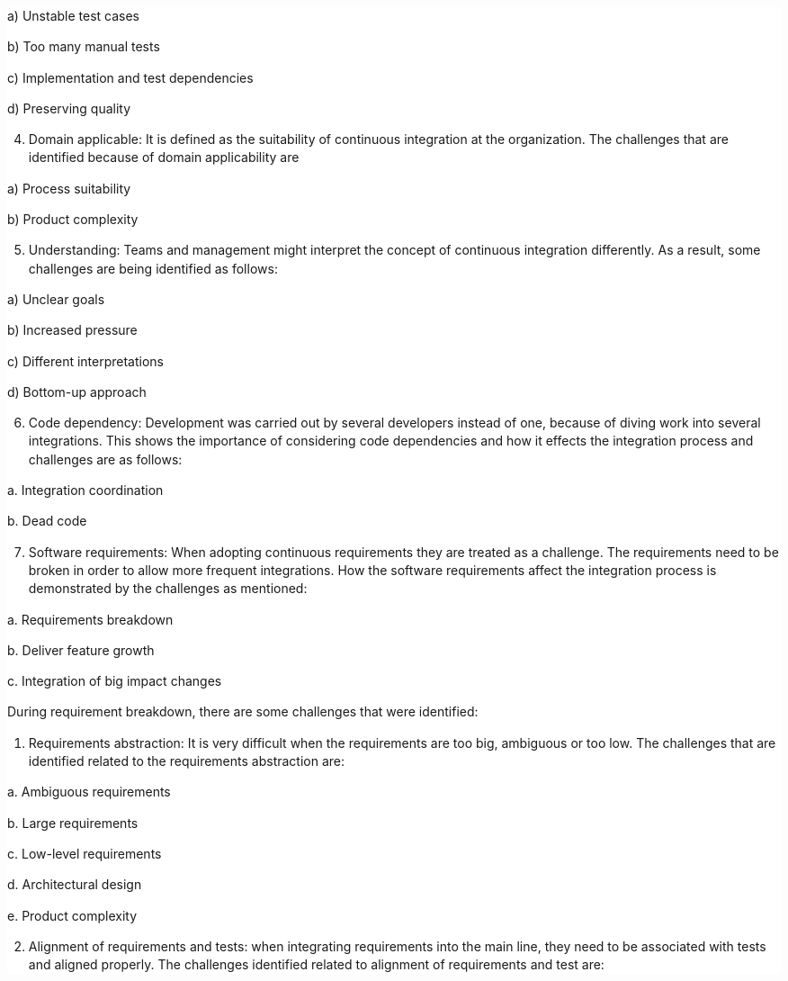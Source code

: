 a)	Unstable test cases

b)	Too many manual tests

c)	Implementation and test dependencies

d)	Preserving quality

4.	Domain applicable: It is defined as the suitability of continuous integration at the organization. The challenges that are identified because of domain applicability are

a)	Process suitability

b)	Product complexity

5.	Understanding: Teams and management might interpret the concept of continuous integration differently. As a result, some challenges are being identified as follows:

a)	Unclear goals

b)	Increased pressure

c)	Different interpretations

d)	Bottom-up approach

6.	Code dependency: Development was carried out by several developers instead of one, because of diving work into several integrations. This shows the importance of considering code dependencies and how it effects the integration process and challenges are as follows:

a.	Integration coordination

b.	Dead code

7.	Software requirements: When adopting continuous requirements they are treated as a challenge. The requirements need to be broken in order to allow more frequent integrations. How the software requirements affect the integration process is demonstrated by the challenges as mentioned:

a.	Requirements breakdown

b.	Deliver feature growth

c.	Integration of big impact changes

During requirement breakdown, there are some challenges that were identified:

1.	Requirements abstraction: It is very difficult when the requirements are too big, ambiguous or too low. The challenges that are identified related to the requirements abstraction are:

a.	Ambiguous requirements

b.	Large requirements

c.	Low-level requirements

d.	Architectural design

e.	Product complexity

2.	Alignment of requirements and tests: when integrating requirements into the main line, they need to be associated with tests and aligned properly. The challenges identified related to alignment of requirements and test are:
